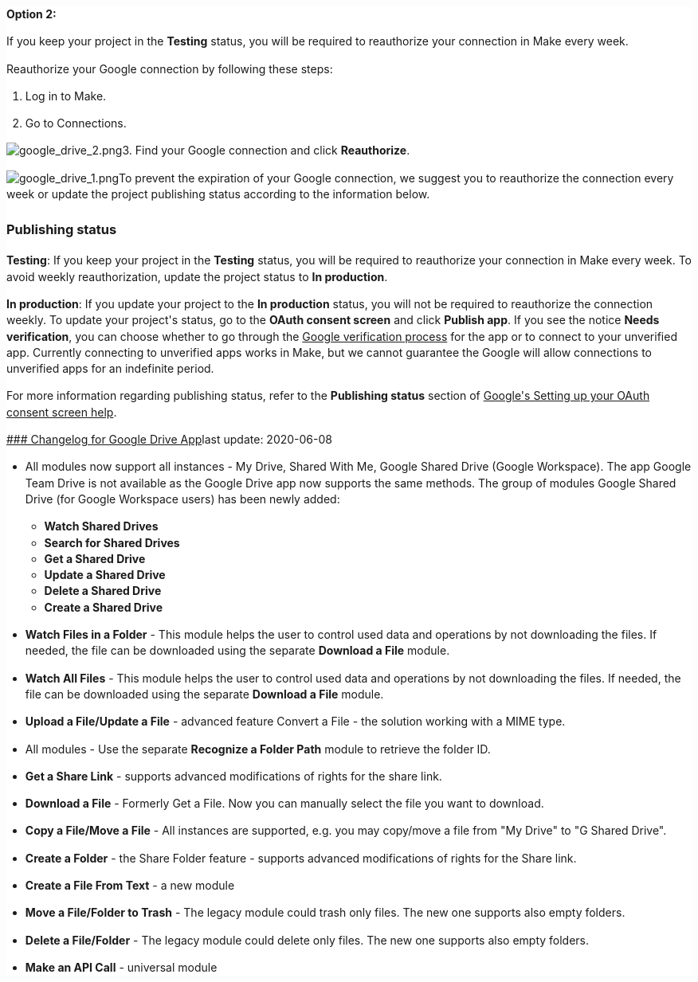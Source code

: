 **Option 2:**

If you keep your project in the **Testing** status, you will be required to reauthorize your connection in Make every week.

Reauthorize your Google connection by following these steps:

1. Log in to Make.

2. Go to Connections.

![google_drive_2.png](./../image/uuid-29a20ff8-a298-4fc1-506e-e0ff750ac0b7.png)3. Find your Google connection and click **Reauthorize**.

![google_drive_1.png](./../image/uuid-ac188319-a96e-9da4-6af3-de8d3971cd9f.png)To prevent the expiration of your Google connection, we suggest you to reauthorize the connection every week or update the project publishing status according to the information below.

### Publishing status

**Testing**: If you keep your project in the **Testing** status, you will be required to reauthorize your connection in Make every week. To avoid weekly reauthorization, update the project status to **In production**.

**In production**: If you update your project to the **In production** status, you will not be required to reauthorize the connection weekly. To update your project's status, go to the **OAuth consent screen** and click **Publish app**. If you see the notice **Needs verification**, you can choose whether to go through the [Google verification process](https://support.google.com/cloud/answer/13463073?visit_id=638357423877979226-2405331664&rd=1#exceptions-ver-reqts) for the app or to connect to your unverified app. Currently connecting to unverified apps works in Make, but we cannot guarantee the Google will allow connections to unverified apps for an indefinite period.

For more information regarding publishing status, refer to the **Publishing status** section of [Google's Setting up your OAuth consent screen help](https://support.google.com/cloud/answer/10311615#zippy=).

[### Changelog for Google Drive App](#changelog-for-google-drive-app_body)last update: 2020-06-08

* All modules now support all instances - My Drive, Shared With Me, Google Shared Drive (Google Workspace). The app Google Team Drive is not available as the Google Drive app now supports the same methods. The group of modules Google Shared Drive (for Google Workspace users) has been newly added:


	+ **Watch Shared Drives**
	+ **Search for Shared Drives**
	+ **Get a Shared Drive**
	+ **Update a Shared Drive**
	+ **Delete a Shared Drive**
	+ **Create a Shared Drive**
* **Watch Files in a Folder** - This module helps the user to control used data and operations by not downloading the files. If needed, the file can be downloaded using the separate **Download a File** module.
* **Watch All Files** - This module helps the user to control used data and operations by not downloading the files. If needed, the file can be downloaded using the separate **Download a File** module.
* **Upload a File/Update a File** - advanced feature Convert a File - the solution working with a MIME type.
* All modules - Use the separate **Recognize a Folder Path** module to retrieve the folder ID.
* **Get a Share Link** - supports advanced modifications of rights for the share link.
* **Download a File** - Formerly Get a File. Now you can manually select the file you want to download.
* **Copy a File/Move a File** - All instances are supported, e.g. you may copy/move a file from "My Drive" to "G Shared Drive".
* **Create a Folder** - the Share Folder feature - supports advanced modifications of rights for the Share link.
* **Create a File From Text** - a new module
* **Move a File/Folder to Trash** - The legacy module could trash only files. The new one supports also empty folders.
* **Delete a File/Folder** - The legacy module could delete only files. The new one supports also empty folders.
* **Make an API Call** - universal module